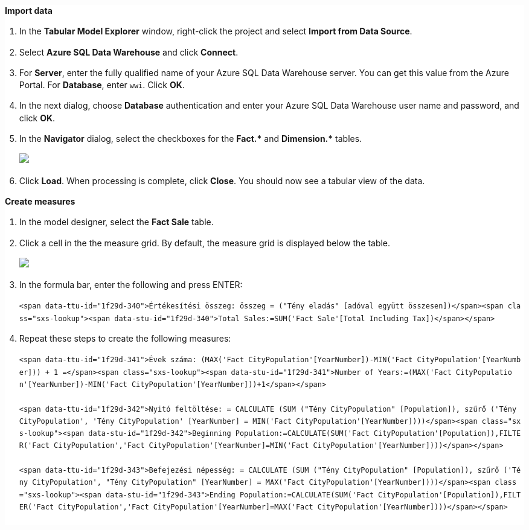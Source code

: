 
**Import data**

1. In the **Tabular Model Explorer** window, right-click the project and select **Import from Data Source**.

2. Select **Azure SQL Data Warehouse** and click **Connect**.

3. For **Server**, enter the fully qualified name of your Azure SQL Data Warehouse server. You can get this value from the Azure Portal. For **Database**, enter `wwi`. Click **OK**.

4. In the next dialog, choose **Database** authentication and enter your Azure SQL Data Warehouse user name and password, and click **OK**.

5. In the **Navigator** dialog, select the checkboxes for the **Fact.\*** and **Dimension.\*** tables.

    ![](./images/analysis-services-import-2.png)

6. Click **Load**. When processing is complete, click **Close**. You should now see a tabular view of the data.

**Create measures**

1. In the model designer, select the **Fact Sale** table.

2. Click a cell in the the measure grid. By default, the measure grid is displayed below the table. 

    ![](./images/tabular-model-measures.png)

3. In the formula bar, enter the following and press ENTER:

    ```
    <span data-ttu-id="1f29d-340">Értékesítési összeg: összeg = ("Tény eladás" [adóval együtt összesen])</span><span class="sxs-lookup"><span data-stu-id="1f29d-340">Total Sales:=SUM('Fact Sale'[Total Including Tax])</span></span>
    ```

4. Repeat these steps to create the following measures:

    ```
    <span data-ttu-id="1f29d-341">Évek száma: (MAX('Fact CityPopulation'[YearNumber])-MIN('Fact CityPopulation'[YearNumber])) + 1 =</span><span class="sxs-lookup"><span data-stu-id="1f29d-341">Number of Years:=(MAX('Fact CityPopulation'[YearNumber])-MIN('Fact CityPopulation'[YearNumber]))+1</span></span>
    
    <span data-ttu-id="1f29d-342">Nyitó feltöltése: = CALCULATE (SUM ("Tény CityPopulation" [Population]), szűrő ('Tény CityPopulation', 'Tény CityPopulation' [YearNumber] = MIN('Fact CityPopulation'[YearNumber])))</span><span class="sxs-lookup"><span data-stu-id="1f29d-342">Beginning Population:=CALCULATE(SUM('Fact CityPopulation'[Population]),FILTER('Fact CityPopulation','Fact CityPopulation'[YearNumber]=MIN('Fact CityPopulation'[YearNumber])))</span></span>
    
    <span data-ttu-id="1f29d-343">Befejezési népesség: = CALCULATE (SUM ("Tény CityPopulation" [Population]), szűrő ('Tény CityPopulation', "Tény CityPopulation" [YearNumber] = MAX('Fact CityPopulation'[YearNumber])))</span><span class="sxs-lookup"><span data-stu-id="1f29d-343">Ending Population:=CALCULATE(SUM('Fact CityPopulation'[Population]),FILTER('Fact CityPopulation','Fact CityPopulation'[YearNumber]=MAX('Fact CityPopulation'[YearNumber])))</span></span>
    

[adf]: //azure/data-factory
[azure-cli-2]: //azure/install-azure-cli
[azbb-repo]: https://github.com/mspnp/template-building-blocks
[azbb-wiki]: https://github.com/mspnp/template-building-blocks/wiki/Install-Azure-Building-Blocks
[MergeLocation]: https://github.com/mspnp/reference-architectures/blob/master/data/enterprise_bi_sqldw_advanced/azure/sqldw_scripts/city/%5BIntegration%5D.%5BMergeLocation%5D.sql
[ref-arch-repo]: https://github.com/mspnp/reference-architectures
[ref-arch-repo-folder]: https://github.com/mspnp/reference-architectures/tree/master/data/enterprise_bi_sqldw_advanced
[wwi]: //sql/sample/world-wide-importers/wide-world-importers-oltp-database